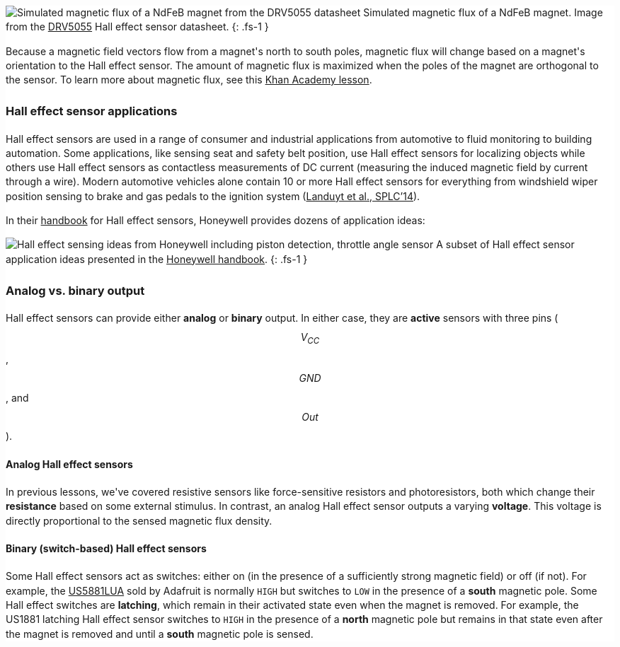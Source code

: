 ![Simulated magnetic flux of a NdFeB magnet from the DRV5055 datasheet](assets/images/HallEffectSensor_SimulatedMagneticFlux.png)
Simulated magnetic flux of a NdFeB magnet. Image from the [DRV5055](http://www.ti.com/lit/ds/symlink/drv5055.pdf) Hall effect sensor datasheet.
{: .fs-1 }



Because a magnetic field vectors flow from a magnet's north to south poles, magnetic flux will change based on a magnet's orientation to the Hall effect sensor. The amount of magnetic flux is maximized when the poles of the magnet are orthogonal to the sensor. To learn more about magnetic flux, see this [Khan Academy lesson](https://www.khanacademy.org/science/physics/magnetic-forces-and-magnetic-fields/magnetic-flux-faradays-law/v/flux-and-magnetic-flux).



### Hall effect sensor applications

Hall effect sensors are used in a range of consumer and industrial applications from automotive to fluid monitoring to building automation. Some applications, like sensing seat and safety belt position, use Hall effect sensors for localizing objects while others use Hall effect sensors as contactless measurements of DC current (measuring the induced magnetic field by current through a wire). Modern automotive vehicles alone contain 10 or more Hall effect sensors for everything from windshield wiper position sensing to brake and gas pedals to the ignition system ([Landuyt et al., SPLC’14](https://doi.org/10.1145/2648511.2648546)).

In their [handbook](https://sensing.honeywell.com/hallbook.pdf) for Hall effect sensors, Honeywell provides dozens of application ideas:

![Hall effect sensing ideas from Honeywell including piston detection, throttle angle sensor](assets/images/ExampleHallEffectSensingIdeas_Honeywell.png)
A subset of Hall effect sensor application ideas presented in the [Honeywell handbook](https://sensing.honeywell.com/hallbook.pdf).
{: .fs-1 }

### Analog vs. binary output

Hall effect sensors can provide either **analog** or **binary** output. In either case, they are **active** sensors with three pins ($$V_{CC}$$, $$GND$$, and $$Out$$).

#### Analog Hall effect sensors

In previous lessons, we've covered resistive sensors like force-sensitive resistors and photoresistors, both which change their **resistance** based on some external stimulus. In contrast, an analog Hall effect sensor outputs a varying **voltage**. This voltage is directly proportional to the sensed magnetic flux density. 

#### Binary (switch-based) Hall effect sensors

Some Hall effect sensors act as switches: either on (in the presence of a sufficiently strong magnetic field) or off (if not). For example, the [US5881LUA](https://www.adafruit.com/product/158) sold by Adafruit is normally `HIGH` but switches to `LOW` in the presence of a **south** magnetic pole. Some Hall effect switches are **latching**, which remain in their activated state even when the magnet is removed. For example, the US1881 latching Hall effect sensor switches to `HIGH` in the presence of a **north** magnetic pole but remains in that state even after the magnet is removed and until a **south** magnetic pole is sensed.
